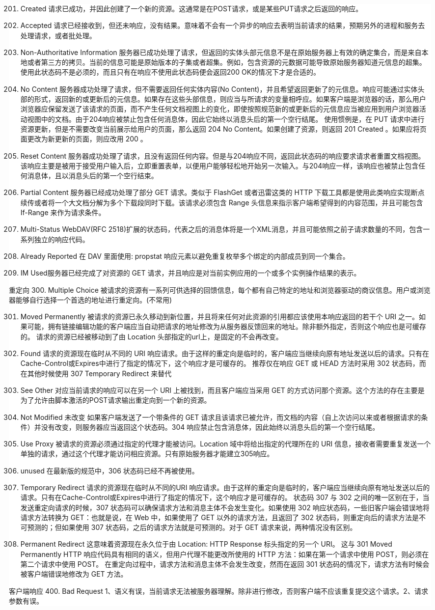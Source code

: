 201. Created 请求已成功，并因此创建了一个新的资源。这通常是在POST请求，或是某些PUT请求之后返回的响应。

202. Accepted 请求已经接收到，但还未响应，没有结果。意味着不会有一个异步的响应去表明当前请求的结果，预期另外的进程和服务去处理请求，或者批处理。

203. Non-Authoritative Information 服务器已成功处理了请求，但返回的实体头部元信息不是在原始服务器上有效的确定集合，而是来自本地或者第三方的拷贝。当前的信息可能是原始版本的子集或者超集。例如，包含资源的元数据可能导致原始服务器知道元信息的超集。使用此状态码不是必须的，而且只有在响应不使用此状态码便会返回200 OK的情况下才是合适的。

204. No Content 服务器成功处理了请求，但不需要返回任何实体内容(No Content)，并且希望返回更新了的元信息。响应可能通过实体头部的形式，返回新的或更新后的元信息。如果存在这些头部信息，则应当与所请求的变量相呼应。如果客户端是浏览器的话，那么用户浏览器应保留发送了该请求的页面，而不产生任何文档视图上的变化，即使按照规范新的或更新后的元信息应当被应用到用户浏览器活动视图中的文档。由于204响应被禁止包含任何消息体，因此它始终以消息头后的第一个空行结尾。
使用惯例是，在 PUT 请求中进行资源更新，但是不需要改变当前展示给用户的页面，那么返回 204 No Content。如果创建了资源，则返回 201 Created 。如果应将页面更改为新更新的页面，则应改用 200 。

205. Reset Content 服务器成功处理了请求，且没有返回任何内容。但是与204响应不同，返回此状态码的响应要求请求者重置文档视图。该响应主要是被用于接受用户输入后，立即重置表单，以便用户能够轻松地开始另一次输入。与204响应一样，该响应也被禁止包含任何消息体，且以消息头后的第一个空行结束。

206. Partial Content 服务器已经成功处理了部分 GET 请求。类似于 FlashGet 或者迅雷这类的 HTTP 下载工具都是使用此类响应实现断点续传或者将一个大文档分解为多个下载段同时下载。该请求必须包含 Range 头信息来指示客户端希望得到的内容范围，并且可能包含 If-Range 来作为请求条件。

207. Multi-Status WebDAV(RFC 2518)扩展的状态码，代表之后的消息体将是一个XML消息，并且可能依照之前子请求数量的不同，包含一系列独立的响应代码。

208. Already Reported  在 DAV 里面使用: propstat 响应元素以避免重复枚举多个绑定的内部成员到同一个集合。

226. IM Used服务器已经完成了对资源的 GET 请求，并且响应是对当前实例应用的一个或多个实例操作结果的表示。 


重定向
300. Multiple Choice 被请求的资源有一系列可供选择的回馈信息，每个都有自己特定的地址和浏览器驱动的商议信息。用户或浏览器能够自行选择一个首选的地址进行重定向。(不常用)

301. Moved Permanently 被请求的资源已永久移动到新位置，并且将来任何对此资源的引用都应该使用本响应返回的若干个 URI 之一。如果可能，拥有链接编辑功能的客户端应当自动把请求的地址修改为从服务器反馈回来的地址。除非额外指定，否则这个响应也是可缓存的。
请求的资源已经被移动到了由 Location 头部指定的url上，是固定的不会再改变。

302. Found 请求的资源现在临时从不同的 URI 响应请求。由于这样的重定向是临时的，客户端应当继续向原有地址发送以后的请求。只有在Cache-Control或Expires中进行了指定的情况下，这个响应才是可缓存的。
推荐仅在响应 GET 或 HEAD 方法时采用 302 状态码，而在其他时候使用 307 Temporary Redirect 来替代

303. See Other 对应当前请求的响应可以在另一个 URI 上被找到，而且客户端应当采用 GET 的方式访问那个资源。这个方法的存在主要是为了允许由脚本激活的POST请求输出重定向到一个新的资源。

304. Not Modified 未改变 如果客户端发送了一个带条件的 GET 请求且该请求已被允许，而文档的内容（自上次访问以来或者根据请求的条件）并没有改变，则服务器应当返回这个状态码。304 响应禁止包含消息体，因此始终以消息头后的第一个空行结尾。

305. Use Proxy 被请求的资源必须通过指定的代理才能被访问。Location 域中将给出指定的代理所在的 URI 信息，接收者需要重复发送一个单独的请求，通过这个代理才能访问相应资源。只有原始服务器才能建立305响应。
306. unused 在最新版的规范中，306 状态码已经不再被使用。

307. Temporary Redirect 请求的资源现在临时从不同的URI 响应请求。由于这样的重定向是临时的，客户端应当继续向原有地址发送以后的请求。只有在Cache-Control或Expires中进行了指定的情况下，这个响应才是可缓存的。 
状态码 307 与 302 之间的唯一区别在于，当发送重定向请求的时候，307 状态码可以确保请求方法和消息主体不会发生变化。如果使用 302 响应状态码，一些旧客户端会错误地将请求方法转换为 GET：也就是说，在 Web 中，如果使用了 GET 以外的请求方法，且返回了 302 状态码，则重定向后的请求方法是不可预测的；但如果使用 307 状态码，之后的请求方法就是可预测的。对于 GET 请求来说，两种情况没有区别。

308. Permanent Redirect 这意味着资源现在永久位于由 Location: HTTP Response 标头指定的另一个 URI。 这与 301 Moved Permanently HTTP 响应代码具有相同的语义，但用户代理不能更改所使用的 HTTP 方法：如果在第一个请求中使用 POST，则必须在第二个请求中使用 POST。
在重定向过程中，请求方法和消息主体不会发生改变，然而在返回 301 状态码的情况下，请求方法有时候会被客户端错误地修改为 GET 方法。

客户端响应
400. Bad Request 1、语义有误，当前请求无法被服务器理解。除非进行修改，否则客户端不应该重复提交这个请求。2、请求参数有误。
